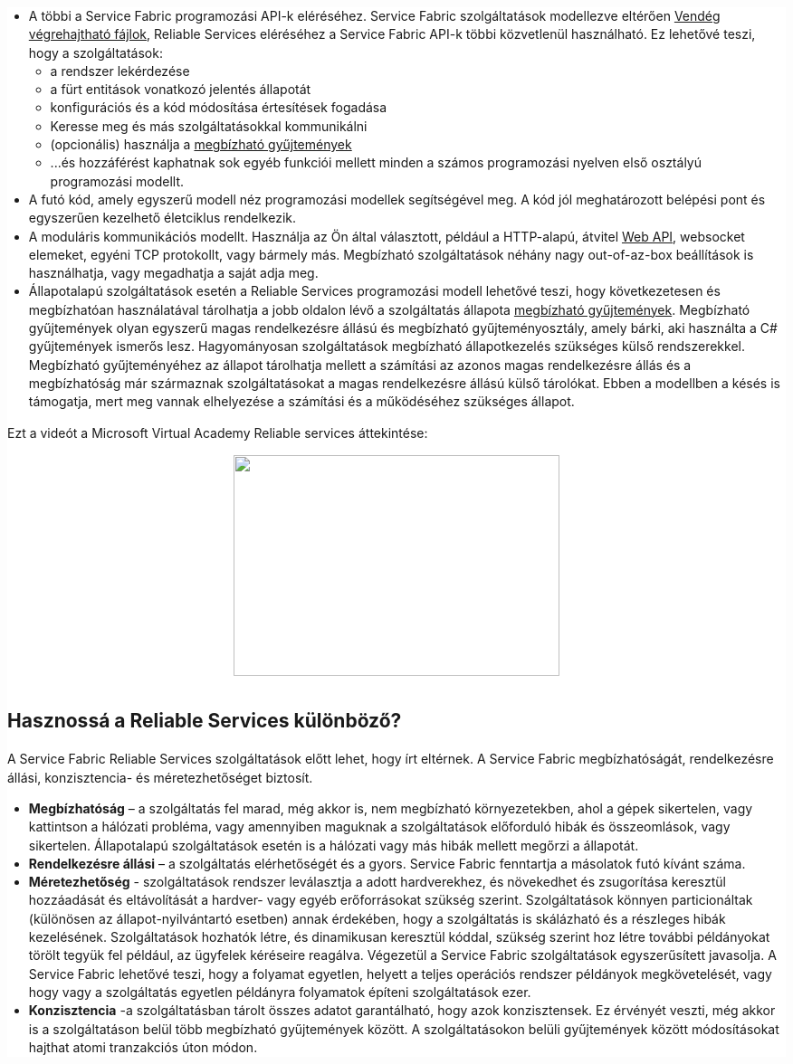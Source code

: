 * A többi a Service Fabric programozási API-k eléréséhez. Service Fabric szolgáltatások modellezve eltérően [Vendég végrehajtható fájlok](service-fabric-guest-executables-introduction.md), Reliable Services eléréséhez a Service Fabric API-k többi közvetlenül használható. Ez lehetővé teszi, hogy a szolgáltatások:
  * a rendszer lekérdezése
  * a fürt entitások vonatkozó jelentés állapotát
  * konfigurációs és a kód módosítása értesítések fogadása
  * Keresse meg és más szolgáltatásokkal kommunikálni
  * (opcionális) használja a [megbízható gyűjtemények](service-fabric-reliable-services-reliable-collections.md)
  * ...és hozzáférést kaphatnak sok egyéb funkciói mellett minden a számos programozási nyelven első osztályú programozási modellt.
* A futó kód, amely egyszerű modell néz programozási modellek segítségével meg. A kód jól meghatározott belépési pont és egyszerűen kezelhető életciklus rendelkezik.
* A moduláris kommunikációs modellt. Használja az Ön által választott, például a HTTP-alapú, átvitel [Web API](service-fabric-reliable-services-communication-webapi.md), websocket elemeket, egyéni TCP protokollt, vagy bármely más. Megbízható szolgáltatások néhány nagy out-of-az-box beállítások is használhatja, vagy megadhatja a saját adja meg.
* Állapotalapú szolgáltatások esetén a Reliable Services programozási modell lehetővé teszi, hogy következetesen és megbízhatóan használatával tárolhatja a jobb oldalon lévő a szolgáltatás állapota [megbízható gyűjtemények](service-fabric-reliable-services-reliable-collections.md). Megbízható gyűjtemények olyan egyszerű magas rendelkezésre állású és megbízható gyűjteményosztály, amely bárki, aki használta a C# gyűjtemények ismerős lesz. Hagyományosan szolgáltatások megbízható állapotkezelés szükséges külső rendszerekkel. Megbízható gyűjteményéhez az állapot tárolhatja mellett a számítási az azonos magas rendelkezésre állás és a megbízhatóság már származnak szolgáltatásokat a magas rendelkezésre állású külső tárolókat. Ebben a modellben a késés is támogatja, mert meg vannak elhelyezése a számítási és a működéséhez szükséges állapot.

Ezt a videót a Microsoft Virtual Academy Reliable services áttekintése: <center>
<a target="_blank" href="https://mva.microsoft.com/en-US/training-courses/building-microservices-applications-on-azure-service-fabric-16747?l=HhD9566yC_4106218965">
<img src="./media/service-fabric-reliable-services-introduction/ReliableServicesVid.png" WIDTH="360" HEIGHT="244" />
</a>
</center>

## <a name="what-makes-reliable-services-different"></a>Hasznossá a Reliable Services különböző?
A Service Fabric Reliable Services szolgáltatások előtt lehet, hogy írt eltérnek. A Service Fabric megbízhatóságát, rendelkezésre állási, konzisztencia- és méretezhetőséget biztosít.

* **Megbízhatóság** – a szolgáltatás fel marad, még akkor is, nem megbízható környezetekben, ahol a gépek sikertelen, vagy kattintson a hálózati probléma, vagy amennyiben maguknak a szolgáltatások előforduló hibák és összeomlások, vagy sikertelen. Állapotalapú szolgáltatások esetén is a hálózati vagy más hibák mellett megőrzi a állapotát.
* **Rendelkezésre állási** – a szolgáltatás elérhetőségét és a gyors. Service Fabric fenntartja a másolatok futó kívánt száma.
* **Méretezhetőség** - szolgáltatások rendszer leválasztja a adott hardverekhez, és növekedhet és zsugorítása keresztül hozzáadását és eltávolítását a hardver- vagy egyéb erőforrásokat szükség szerint. Szolgáltatások könnyen particionáltak (különösen az állapot-nyilvántartó esetben) annak érdekében, hogy a szolgáltatás is skálázható és a részleges hibák kezelésének. Szolgáltatások hozhatók létre, és dinamikusan keresztül kóddal, szükség szerint hoz létre további példányokat törölt tegyük fel például, az ügyfelek kéréseire reagálva. Végezetül a Service Fabric szolgáltatások egyszerűsített javasolja. A Service Fabric lehetővé teszi, hogy a folyamat egyetlen, helyett a teljes operációs rendszer példányok megkövetelését, vagy hogy vagy a szolgáltatás egyetlen példányra folyamatok építeni szolgáltatások ezer.
* **Konzisztencia** -a szolgáltatásban tárolt összes adatot garantálható, hogy azok konzisztensek. Ez érvényét veszti, még akkor is a szolgáltatáson belül több megbízható gyűjtemények között. A szolgáltatásokon belüli gyűjtemények között módosításokat hajthat atomi tranzakciós úton módon.
